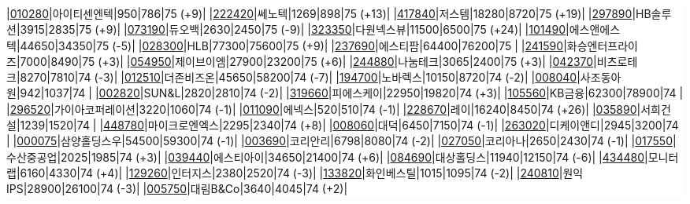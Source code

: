 |[010280](https://finance.daum.net/quotes/A010280)|아이티센엔텍|950|786|75 (+9)|
|[222420](https://finance.daum.net/quotes/A222420)|쎄노텍|1269|898|75 (+13)|
|[417840](https://finance.daum.net/quotes/A417840)|저스템|18280|8720|75 (+19)|
|[297890](https://finance.daum.net/quotes/A297890)|HB솔루션|3915|2835|75 (+9)|
|[073190](https://finance.daum.net/quotes/A073190)|듀오백|2630|2450|75 (-9)|
|[323350](https://finance.daum.net/quotes/A323350)|다원넥스뷰|11500|6500|75 (+24)|
|[101490](https://finance.daum.net/quotes/A101490)|에스앤에스텍|44650|34350|75 (-5)|
|[028300](https://finance.daum.net/quotes/A028300)|HLB|77300|75600|75 (+9)|
|[237690](https://finance.daum.net/quotes/A237690)|에스티팜|64400|76200|75 |
|[241590](https://finance.daum.net/quotes/A241590)|화승엔터프라이즈|7000|8490|75 (+3)|
|[054950](https://finance.daum.net/quotes/A054950)|제이브이엠|27900|23200|75 (+6)|
|[244880](https://finance.daum.net/quotes/A244880)|나눔테크|3065|2400|75 (+3)|
|[042370](https://finance.daum.net/quotes/A042370)|비츠로테크|8270|7810|74 (-3)|
|[012510](https://finance.daum.net/quotes/A012510)|더존비즈온|45650|58200|74 (-7)|
|[194700](https://finance.daum.net/quotes/A194700)|노바렉스|10150|8720|74 (-2)|
|[008040](https://finance.daum.net/quotes/A008040)|사조동아원|942|1037|74 |
|[002820](https://finance.daum.net/quotes/A002820)|SUN&L|2820|2810|74 (-2)|
|[319660](https://finance.daum.net/quotes/A319660)|피에스케이|22950|19820|74 (+3)|
|[105560](https://finance.daum.net/quotes/A105560)|KB금융|62300|78900|74 |
|[296520](https://finance.daum.net/quotes/A296520)|가이아코퍼레이션|3220|1060|74 (-1)|
|[011090](https://finance.daum.net/quotes/A011090)|에넥스|520|510|74 (-1)|
|[228670](https://finance.daum.net/quotes/A228670)|레이|16240|8450|74 (+26)|
|[035890](https://finance.daum.net/quotes/A035890)|서희건설|1239|1520|74 |
|[448780](https://finance.daum.net/quotes/A448780)|마이크로엔엑스|2295|2340|74 (+8)|
|[008060](https://finance.daum.net/quotes/A008060)|대덕|6450|7150|74 (-1)|
|[263020](https://finance.daum.net/quotes/A263020)|디케이앤디|2945|3200|74 |
|[000075](https://finance.daum.net/quotes/A000075)|삼양홀딩스우|54500|59300|74 (-1)|
|[003690](https://finance.daum.net/quotes/A003690)|코리안리|6798|8080|74 (-2)|
|[027050](https://finance.daum.net/quotes/A027050)|코리아나|2650|2430|74 (-1)|
|[017550](https://finance.daum.net/quotes/A017550)|수산중공업|2025|1985|74 (+3)|
|[039440](https://finance.daum.net/quotes/A039440)|에스티아이|34650|21400|74 (+6)|
|[084690](https://finance.daum.net/quotes/A084690)|대상홀딩스|11940|12150|74 (-6)|
|[434480](https://finance.daum.net/quotes/A434480)|모니터랩|6160|4330|74 (+4)|
|[129260](https://finance.daum.net/quotes/A129260)|인터지스|2380|2520|74 (-3)|
|[133820](https://finance.daum.net/quotes/A133820)|화인베스틸|1015|1095|74 (-2)|
|[240810](https://finance.daum.net/quotes/A240810)|원익IPS|28900|26100|74 (-3)|
|[005750](https://finance.daum.net/quotes/A005750)|대림B&Co|3640|4045|74 (+2)|